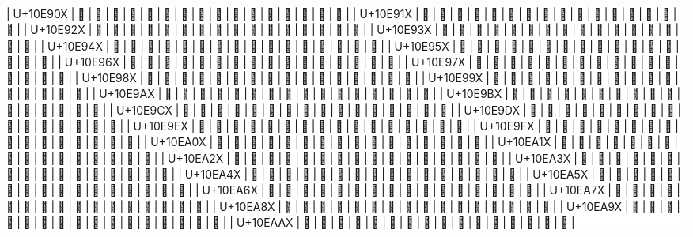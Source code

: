 | U+10E90X | &#x10E900; | &#x10E901; | &#x10E902; | &#x10E903; | &#x10E904; | &#x10E905; | &#x10E906; | &#x10E907; | &#x10E908; | &#x10E909; | &#x10E90A; | &#x10E90B; | &#x10E90C; | &#x10E90D; | &#x10E90E; | &#x10E90F; |
| U+10E91X | &#x10E910; | &#x10E911; | &#x10E912; | &#x10E913; | &#x10E914; | &#x10E915; | &#x10E916; | &#x10E917; | &#x10E918; | &#x10E919; | &#x10E91A; | &#x10E91B; | &#x10E91C; | &#x10E91D; | &#x10E91E; | &#x10E91F; |
| U+10E92X | &#x10E920; | &#x10E921; | &#x10E922; | &#x10E923; | &#x10E924; | &#x10E925; | &#x10E926; | &#x10E927; | &#x10E928; | &#x10E929; | &#x10E92A; | &#x10E92B; | &#x10E92C; | &#x10E92D; | &#x10E92E; | &#x10E92F; |
| U+10E93X | &#x10E930; | &#x10E931; | &#x10E932; | &#x10E933; | &#x10E934; | &#x10E935; | &#x10E936; | &#x10E937; | &#x10E938; | &#x10E939; | &#x10E93A; | &#x10E93B; | &#x10E93C; | &#x10E93D; | &#x10E93E; | &#x10E93F; |
| U+10E94X | &#x10E940; | &#x10E941; | &#x10E942; | &#x10E943; | &#x10E944; | &#x10E945; | &#x10E946; | &#x10E947; | &#x10E948; | &#x10E949; | &#x10E94A; | &#x10E94B; | &#x10E94C; | &#x10E94D; | &#x10E94E; | &#x10E94F; |
| U+10E95X | &#x10E950; | &#x10E951; | &#x10E952; | &#x10E953; | &#x10E954; | &#x10E955; | &#x10E956; | &#x10E957; | &#x10E958; | &#x10E959; | &#x10E95A; | &#x10E95B; | &#x10E95C; | &#x10E95D; | &#x10E95E; | &#x10E95F; |
| U+10E96X | &#x10E960; | &#x10E961; | &#x10E962; | &#x10E963; | &#x10E964; | &#x10E965; | &#x10E966; | &#x10E967; | &#x10E968; | &#x10E969; | &#x10E96A; | &#x10E96B; | &#x10E96C; | &#x10E96D; | &#x10E96E; | &#x10E96F; |
| U+10E97X | &#x10E970; | &#x10E971; | &#x10E972; | &#x10E973; | &#x10E974; | &#x10E975; | &#x10E976; | &#x10E977; | &#x10E978; | &#x10E979; | &#x10E97A; | &#x10E97B; | &#x10E97C; | &#x10E97D; | &#x10E97E; | &#x10E97F; |
| U+10E98X | &#x10E980; | &#x10E981; | &#x10E982; | &#x10E983; | &#x10E984; | &#x10E985; | &#x10E986; | &#x10E987; | &#x10E988; | &#x10E989; | &#x10E98A; | &#x10E98B; | &#x10E98C; | &#x10E98D; | &#x10E98E; | &#x10E98F; |
| U+10E99X | &#x10E990; | &#x10E991; | &#x10E992; | &#x10E993; | &#x10E994; | &#x10E995; | &#x10E996; | &#x10E997; | &#x10E998; | &#x10E999; | &#x10E99A; | &#x10E99B; | &#x10E99C; | &#x10E99D; | &#x10E99E; | &#x10E99F; |
| U+10E9AX | &#x10E9A0; | &#x10E9A1; | &#x10E9A2; | &#x10E9A3; | &#x10E9A4; | &#x10E9A5; | &#x10E9A6; | &#x10E9A7; | &#x10E9A8; | &#x10E9A9; | &#x10E9AA; | &#x10E9AB; | &#x10E9AC; | &#x10E9AD; | &#x10E9AE; | &#x10E9AF; |
| U+10E9BX | &#x10E9B0; | &#x10E9B1; | &#x10E9B2; | &#x10E9B3; | &#x10E9B4; | &#x10E9B5; | &#x10E9B6; | &#x10E9B7; | &#x10E9B8; | &#x10E9B9; | &#x10E9BA; | &#x10E9BB; | &#x10E9BC; | &#x10E9BD; | &#x10E9BE; | &#x10E9BF; |
| U+10E9CX | &#x10E9C0; | &#x10E9C1; | &#x10E9C2; | &#x10E9C3; | &#x10E9C4; | &#x10E9C5; | &#x10E9C6; | &#x10E9C7; | &#x10E9C8; | &#x10E9C9; | &#x10E9CA; | &#x10E9CB; | &#x10E9CC; | &#x10E9CD; | &#x10E9CE; | &#x10E9CF; |
| U+10E9DX | &#x10E9D0; | &#x10E9D1; | &#x10E9D2; | &#x10E9D3; | &#x10E9D4; | &#x10E9D5; | &#x10E9D6; | &#x10E9D7; | &#x10E9D8; | &#x10E9D9; | &#x10E9DA; | &#x10E9DB; | &#x10E9DC; | &#x10E9DD; | &#x10E9DE; | &#x10E9DF; |
| U+10E9EX | &#x10E9E0; | &#x10E9E1; | &#x10E9E2; | &#x10E9E3; | &#x10E9E4; | &#x10E9E5; | &#x10E9E6; | &#x10E9E7; | &#x10E9E8; | &#x10E9E9; | &#x10E9EA; | &#x10E9EB; | &#x10E9EC; | &#x10E9ED; | &#x10E9EE; | &#x10E9EF; |
| U+10E9FX | &#x10E9F0; | &#x10E9F1; | &#x10E9F2; | &#x10E9F3; | &#x10E9F4; | &#x10E9F5; | &#x10E9F6; | &#x10E9F7; | &#x10E9F8; | &#x10E9F9; | &#x10E9FA; | &#x10E9FB; | &#x10E9FC; | &#x10E9FD; | &#x10E9FE; | &#x10E9FF; |
| U+10EA0X | &#x10EA00; | &#x10EA01; | &#x10EA02; | &#x10EA03; | &#x10EA04; | &#x10EA05; | &#x10EA06; | &#x10EA07; | &#x10EA08; | &#x10EA09; | &#x10EA0A; | &#x10EA0B; | &#x10EA0C; | &#x10EA0D; | &#x10EA0E; | &#x10EA0F; |
| U+10EA1X | &#x10EA10; | &#x10EA11; | &#x10EA12; | &#x10EA13; | &#x10EA14; | &#x10EA15; | &#x10EA16; | &#x10EA17; | &#x10EA18; | &#x10EA19; | &#x10EA1A; | &#x10EA1B; | &#x10EA1C; | &#x10EA1D; | &#x10EA1E; | &#x10EA1F; |
| U+10EA2X | &#x10EA20; | &#x10EA21; | &#x10EA22; | &#x10EA23; | &#x10EA24; | &#x10EA25; | &#x10EA26; | &#x10EA27; | &#x10EA28; | &#x10EA29; | &#x10EA2A; | &#x10EA2B; | &#x10EA2C; | &#x10EA2D; | &#x10EA2E; | &#x10EA2F; |
| U+10EA3X | &#x10EA30; | &#x10EA31; | &#x10EA32; | &#x10EA33; | &#x10EA34; | &#x10EA35; | &#x10EA36; | &#x10EA37; | &#x10EA38; | &#x10EA39; | &#x10EA3A; | &#x10EA3B; | &#x10EA3C; | &#x10EA3D; | &#x10EA3E; | &#x10EA3F; |
| U+10EA4X | &#x10EA40; | &#x10EA41; | &#x10EA42; | &#x10EA43; | &#x10EA44; | &#x10EA45; | &#x10EA46; | &#x10EA47; | &#x10EA48; | &#x10EA49; | &#x10EA4A; | &#x10EA4B; | &#x10EA4C; | &#x10EA4D; | &#x10EA4E; | &#x10EA4F; |
| U+10EA5X | &#x10EA50; | &#x10EA51; | &#x10EA52; | &#x10EA53; | &#x10EA54; | &#x10EA55; | &#x10EA56; | &#x10EA57; | &#x10EA58; | &#x10EA59; | &#x10EA5A; | &#x10EA5B; | &#x10EA5C; | &#x10EA5D; | &#x10EA5E; | &#x10EA5F; |
| U+10EA6X | &#x10EA60; | &#x10EA61; | &#x10EA62; | &#x10EA63; | &#x10EA64; | &#x10EA65; | &#x10EA66; | &#x10EA67; | &#x10EA68; | &#x10EA69; | &#x10EA6A; | &#x10EA6B; | &#x10EA6C; | &#x10EA6D; | &#x10EA6E; | &#x10EA6F; |
| U+10EA7X | &#x10EA70; | &#x10EA71; | &#x10EA72; | &#x10EA73; | &#x10EA74; | &#x10EA75; | &#x10EA76; | &#x10EA77; | &#x10EA78; | &#x10EA79; | &#x10EA7A; | &#x10EA7B; | &#x10EA7C; | &#x10EA7D; | &#x10EA7E; | &#x10EA7F; |
| U+10EA8X | &#x10EA80; | &#x10EA81; | &#x10EA82; | &#x10EA83; | &#x10EA84; | &#x10EA85; | &#x10EA86; | &#x10EA87; | &#x10EA88; | &#x10EA89; | &#x10EA8A; | &#x10EA8B; | &#x10EA8C; | &#x10EA8D; | &#x10EA8E; | &#x10EA8F; |
| U+10EA9X | &#x10EA90; | &#x10EA91; | &#x10EA92; | &#x10EA93; | &#x10EA94; | &#x10EA95; | &#x10EA96; | &#x10EA97; | &#x10EA98; | &#x10EA99; | &#x10EA9A; | &#x10EA9B; | &#x10EA9C; | &#x10EA9D; | &#x10EA9E; | &#x10EA9F; |
| U+10EAAX | &#x10EAA0; | &#x10EAA1; | &#x10EAA2; | &#x10EAA3; | &#x10EAA4; | &#x10EAA5; | &#x10EAA6; | &#x10EAA7; | &#x10EAA8; | &#x10EAA9; | &#x10EAAA; | &#x10EAAB; | &#x10EAAC; | &#x10EAAD; | &#x10EAAE; | &#x10EAAF; |
